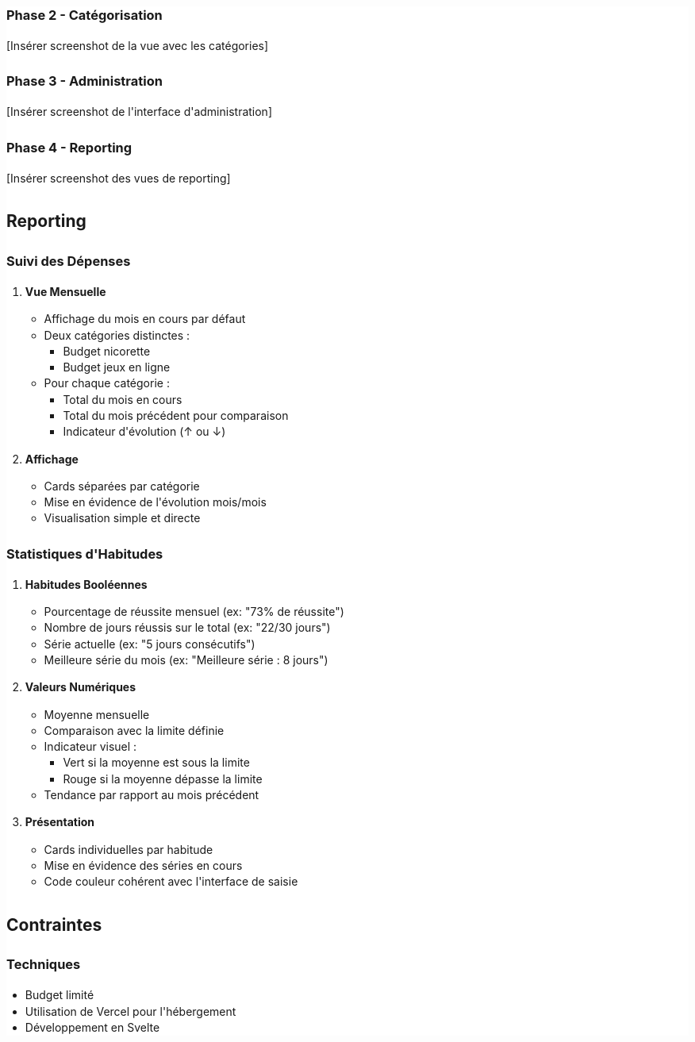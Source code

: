 ### Phase 2 - Catégorisation
[Insérer screenshot de la vue avec les catégories]

### Phase 3 - Administration
[Insérer screenshot de l'interface d'administration]

### Phase 4 - Reporting
[Insérer screenshot des vues de reporting]

## Reporting

### Suivi des Dépenses
1. **Vue Mensuelle**
   - Affichage du mois en cours par défaut
   - Deux catégories distinctes :
     - Budget nicorette
     - Budget jeux en ligne
   - Pour chaque catégorie :
     - Total du mois en cours
     - Total du mois précédent pour comparaison
     - Indicateur d'évolution (↑ ou ↓)

2. **Affichage**
   - Cards séparées par catégorie
   - Mise en évidence de l'évolution mois/mois
   - Visualisation simple et directe
   
### Statistiques d'Habitudes

1. **Habitudes Booléennes**
   - Pourcentage de réussite mensuel (ex: "73% de réussite")
   - Nombre de jours réussis sur le total (ex: "22/30 jours")
   - Série actuelle (ex: "5 jours consécutifs")
   - Meilleure série du mois (ex: "Meilleure série : 8 jours")

2. **Valeurs Numériques**
   - Moyenne mensuelle
   - Comparaison avec la limite définie
   - Indicateur visuel :
     - Vert si la moyenne est sous la limite
     - Rouge si la moyenne dépasse la limite
   - Tendance par rapport au mois précédent

3. **Présentation**
   - Cards individuelles par habitude
   - Mise en évidence des séries en cours
   - Code couleur cohérent avec l'interface de saisie

## Contraintes
### Techniques
- Budget limité
- Utilisation de Vercel pour l'hébergement
- Développement en Svelte

